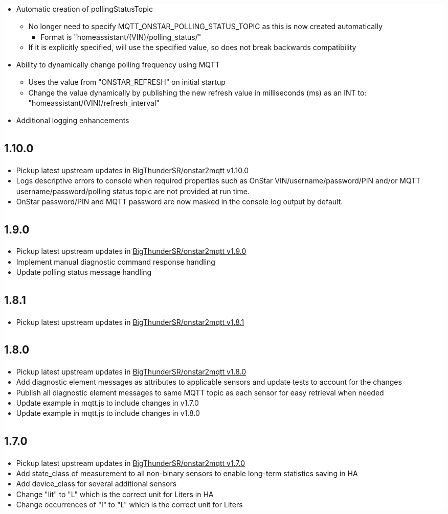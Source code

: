 - Automatic creation of pollingStatusTopic
  - No longer need to specify MQTT_ONSTAR_POLLING_STATUS_TOPIC as this is now created automatically
    - Format is "homeassistant/(VIN)/polling_status/"
  - If it is explicitly specified, will use the specified value, so does not break backwards compatibility

- Ability to dynamically change polling frequency using MQTT
  - Uses the value from "ONSTAR_REFRESH" on initial startup
  - Change the value dynamically by publishing the new refresh value in milliseconds (ms) as an INT to: "homeassistant/(VIN)/refresh_interval"

- Additional logging enhancements

## 1.10.0

- Pickup latest upstream updates in [BigThunderSR/onstar2mqtt v1.10.0](https://github.com/BigThunderSR/onstar2mqtt/releases/tag/v1.10.0)
- Logs descriptive errors to console when required properties such as OnStar VIN/username/password/PIN and/or MQTT username/password/polling status topic are not provided at run time.
- OnStar password/PIN and MQTT password are now masked in the console log output by default.

## 1.9.0

- Pickup latest upstream updates in [BigThunderSR/onstar2mqtt v1.9.0](https://github.com/BigThunderSR/onstar2mqtt/releases/tag/v1.9.0)
- Implement manual diagnostic command response handling
- Update polling status message handling

## 1.8.1

- Pickup latest upstream updates in [BigThunderSR/onstar2mqtt v1.8.1](https://github.com/BigThunderSR/onstar2mqtt/releases/tag/v1.8.1)

## 1.8.0

- Pickup latest upstream updates in [BigThunderSR/onstar2mqtt v1.8.0](https://github.com/BigThunderSR/onstar2mqtt/releases/tag/v1.8.0)
- Add diagnostic element messages as attributes to applicable sensors and update tests to account for the changes
- Publish all diagnostic element messages to same MQTT topic as each sensor for easy retrieval when needed
- Update example in mqtt.js to include changes in v1.7.0
- Update example in mqtt.js to include changes in v1.8.0

## 1.7.0

- Pickup latest upstream updates in [BigThunderSR/onstar2mqtt v1.7.0](https://github.com/BigThunderSR/onstar2mqtt/releases/tag/v1.7.0)
- Add state_class of measurement to all non-binary sensors to enable long-term statistics saving in HA
- Add device_class for several additional sensors
- Change "lit" to "L" which is the correct unit for Liters in HA
- Change occurrences of "l" to "L" which is the correct unit for Liters
